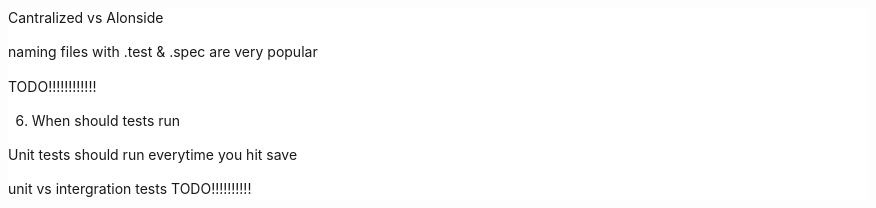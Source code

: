 Cantralized vs Alonside

naming files with .test & .spec are very popular

TODO!!!!!!!!!!!!

6. When should tests run

Unit tests should run everytime you hit save

unit vs intergration tests
TODO!!!!!!!!!!







